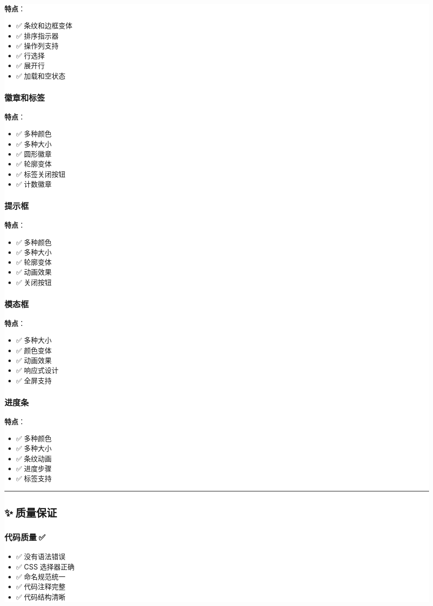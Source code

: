**特点**：
- ✅ 条纹和边框变体
- ✅ 排序指示器
- ✅ 操作列支持
- ✅ 行选择
- ✅ 展开行
- ✅ 加载和空状态

### 徽章和标签

**特点**：
- ✅ 多种颜色
- ✅ 多种大小
- ✅ 圆形徽章
- ✅ 轮廓变体
- ✅ 标签关闭按钮
- ✅ 计数徽章

### 提示框

**特点**：
- ✅ 多种颜色
- ✅ 多种大小
- ✅ 轮廓变体
- ✅ 动画效果
- ✅ 关闭按钮

### 模态框

**特点**：
- ✅ 多种大小
- ✅ 颜色变体
- ✅ 动画效果
- ✅ 响应式设计
- ✅ 全屏支持

### 进度条

**特点**：
- ✅ 多种颜色
- ✅ 多种大小
- ✅ 条纹动画
- ✅ 进度步骤
- ✅ 标签支持

---

## ✨ 质量保证

### 代码质量 ✅
- ✅ 没有语法错误
- ✅ CSS 选择器正确
- ✅ 命名规范统一
- ✅ 代码注释完整
- ✅ 代码结构清晰
